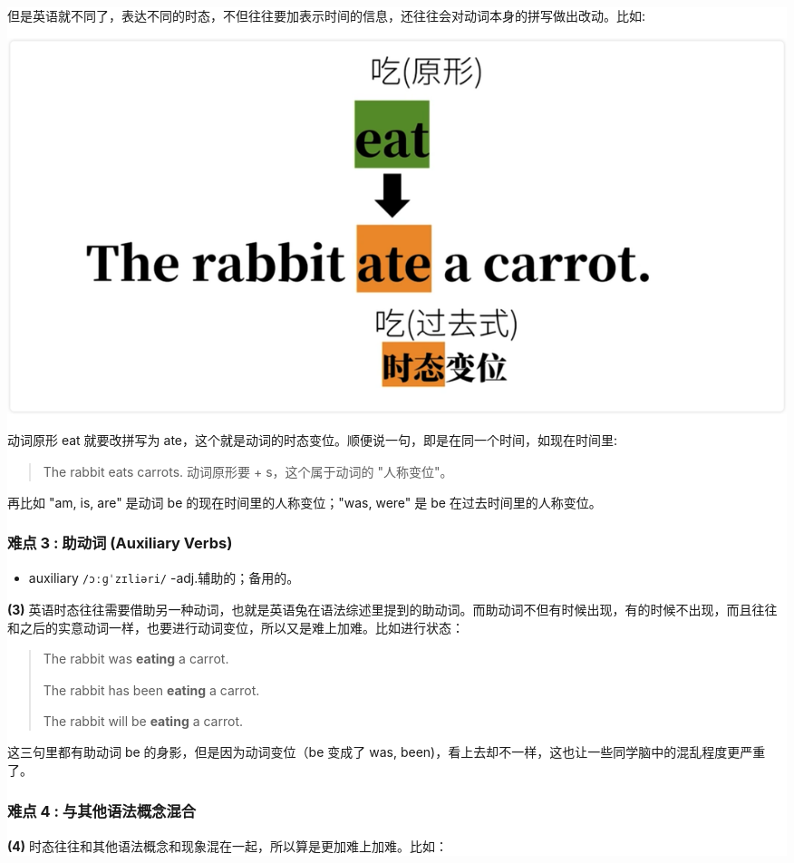 但是英语就不同了，表达不同的时态，不但往往要加表示时间的信息，还往往会对动词本身的拼写做出改动。比如: 

![image-20221219215218671](readme.assets/image-20221219215218671.png)

动词原形 eat 就要改拼写为 ate，这个就是动词的时态变位。顺便说一句，即是在同一个时间，如现在时间里: 

> The rabbit eats carrots.  动词原形要 + s，这个属于动词的 "人称变位"。

再比如 "am, is, are" 是动词 be 的现在时间里的人称变位；"was, were" 是 be 在过去时间里的人称变位。

### 难点 3 : 助动词 (Auxiliary Verbs)

- auxiliary `/ɔːɡˈzɪliəri/` -adj.辅助的；备用的。

**(3)** 英语时态往往需要借助另一种动词，也就是英语兔在语法综述里提到的助动词。而助动词不但有时候出现，有的时候不出现，而且往往和之后的实意动词一样，也要进行动词变位，所以又是难上加难。比如进行状态：

> The rabbit was **eating** a carrot.
>
> The rabbit has been **eating** a carrot.
>
> The rabbit will be **eating** a carrot.

这三句里都有助动词 be 的身影，但是因为动词变位（be 变成了 was, been)，看上去却不一样，这也让一些同学脑中的混乱程度更严重了。

### 难点 4 : 与其他语法概念混合

**(4)** 时态往往和其他语法概念和现象混在一起，所以算是更加难上加难。比如：
